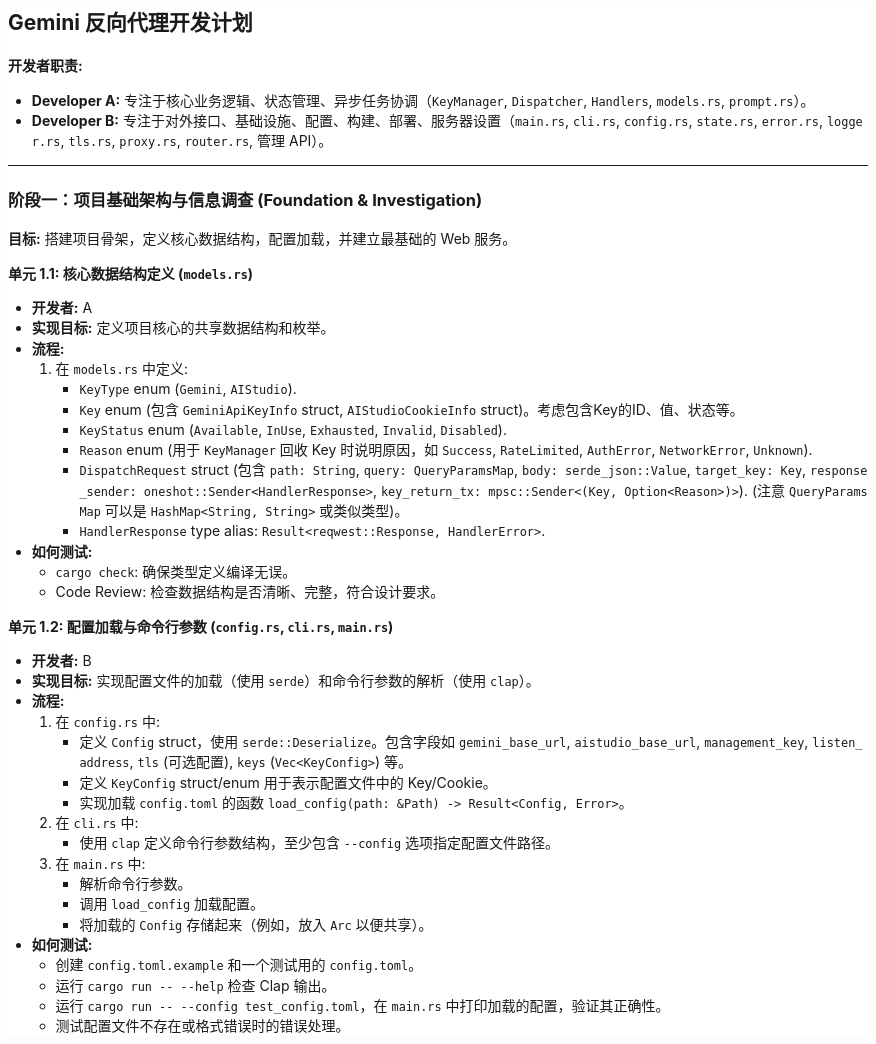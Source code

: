 ## Gemini 反向代理开发计划

**开发者职责:**

*   **Developer A:** 专注于核心业务逻辑、状态管理、异步任务协调（`KeyManager`, `Dispatcher`, `Handlers`, `models.rs`, `prompt.rs`）。
*   **Developer B:** 专注于对外接口、基础设施、配置、构建、部署、服务器设置（`main.rs`, `cli.rs`, `config.rs`, `state.rs`, `error.rs`, `logger.rs`, `tls.rs`, `proxy.rs`, `router.rs`, 管理 API）。

---

### 阶段一：项目基础架构与信息调查 (Foundation & Investigation)

**目标:** 搭建项目骨架，定义核心数据结构，配置加载，并建立最基础的 Web 服务。

**单元 1.1: 核心数据结构定义 (`models.rs`)**

*   **开发者:** A
*   **实现目标:** 定义项目核心的共享数据结构和枚举。
*   **流程:**
    1.  在 `models.rs` 中定义:
        *   `KeyType` enum (`Gemini`, `AIStudio`).
        *   `Key` enum (包含 `GeminiApiKeyInfo` struct, `AIStudioCookieInfo` struct)。考虑包含Key的ID、值、状态等。
        *   `KeyStatus` enum (`Available`, `InUse`, `Exhausted`, `Invalid`, `Disabled`).
        *   `Reason` enum (用于 `KeyManager` 回收 Key 时说明原因，如 `Success`, `RateLimited`, `AuthError`, `NetworkError`, `Unknown`).
        *   `DispatchRequest` struct (包含 `path: String`, `query: QueryParamsMap`, `body: serde_json::Value`, `target_key: Key`, `response_sender: oneshot::Sender<HandlerResponse>`, `key_return_tx: mpsc::Sender<(Key, Option<Reason>)>`). (注意 `QueryParamsMap` 可以是 `HashMap<String, String>` 或类似类型)。
        *   `HandlerResponse` type alias: `Result<reqwest::Response, HandlerError>`.
*   **如何测试:**
    *   `cargo check`: 确保类型定义编译无误。
    *   Code Review: 检查数据结构是否清晰、完整，符合设计要求。

**单元 1.2: 配置加载与命令行参数 (`config.rs`, `cli.rs`, `main.rs`)**

*   **开发者:** B
*   **实现目标:** 实现配置文件的加载（使用 `serde`）和命令行参数的解析（使用 `clap`）。
*   **流程:**
    1.  在 `config.rs` 中:
        *   定义 `Config` struct，使用 `serde::Deserialize`。包含字段如 `gemini_base_url`, `aistudio_base_url`, `management_key`, `listen_address`, `tls` (可选配置), `keys` (`Vec<KeyConfig>`) 等。
        *   定义 `KeyConfig` struct/enum 用于表示配置文件中的 Key/Cookie。
        *   实现加载 `config.toml` 的函数 `load_config(path: &Path) -> Result<Config, Error>`。
    2.  在 `cli.rs` 中:
        *   使用 `clap` 定义命令行参数结构，至少包含 `--config` 选项指定配置文件路径。
    3.  在 `main.rs` 中:
        *   解析命令行参数。
        *   调用 `load_config` 加载配置。
        *   将加载的 `Config` 存储起来（例如，放入 `Arc` 以便共享）。
*   **如何测试:**
    *   创建 `config.toml.example` 和一个测试用的 `config.toml`。
    *   运行 `cargo run -- --help` 检查 Clap 输出。
    *   运行 `cargo run -- --config test_config.toml`，在 `main.rs` 中打印加载的配置，验证其正确性。
    *   测试配置文件不存在或格式错误时的错误处理。
